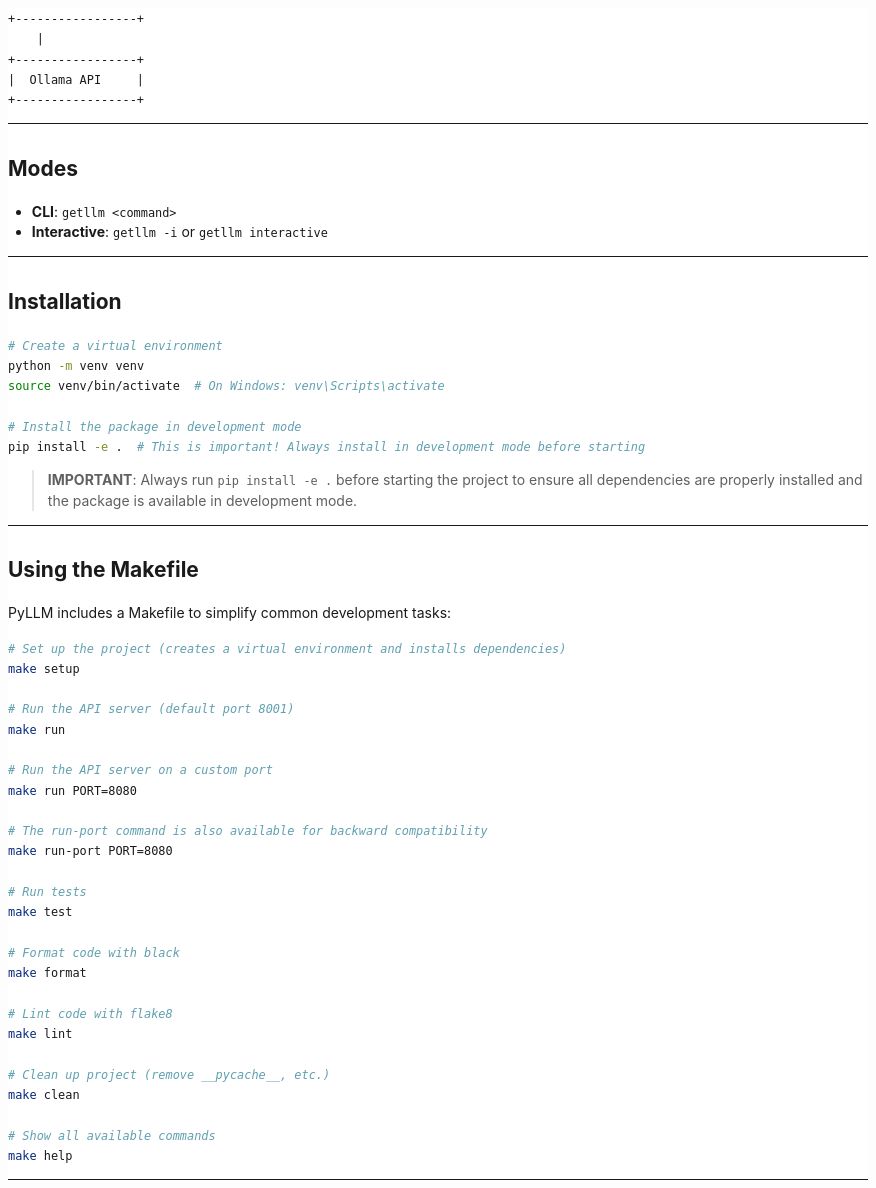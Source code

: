 ```
+-----------------+
    |
+-----------------+
|  Ollama API     |
+-----------------+
```

---

## Modes

- **CLI**: `getllm <command>`
- **Interactive**: `getllm -i` or `getllm interactive`

---

## Installation

```bash
# Create a virtual environment
python -m venv venv
source venv/bin/activate  # On Windows: venv\Scripts\activate

# Install the package in development mode
pip install -e .  # This is important! Always install in development mode before starting
```

> **IMPORTANT**: Always run `pip install -e .` before starting the project to ensure all dependencies are properly installed and the package is available in development mode.

---

## Using the Makefile

PyLLM includes a Makefile to simplify common development tasks:

```bash
# Set up the project (creates a virtual environment and installs dependencies)
make setup

# Run the API server (default port 8001)
make run

# Run the API server on a custom port
make run PORT=8080

# The run-port command is also available for backward compatibility
make run-port PORT=8080

# Run tests
make test

# Format code with black
make format

# Lint code with flake8
make lint

# Clean up project (remove __pycache__, etc.)
make clean

# Show all available commands
make help
```

---